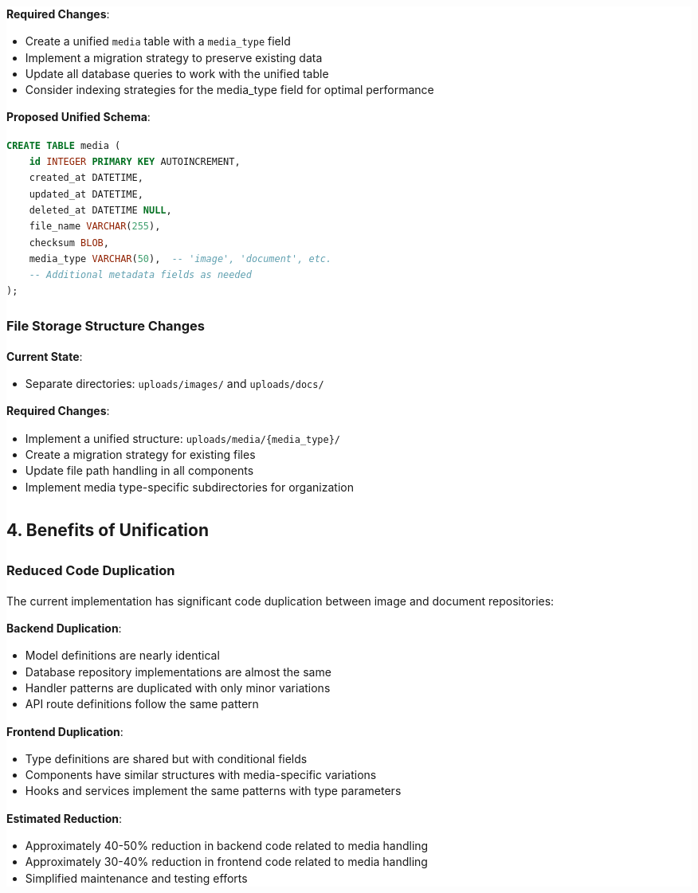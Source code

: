 **Required Changes**:
- Create a unified `media` table with a `media_type` field
- Implement a migration strategy to preserve existing data
- Update all database queries to work with the unified table
- Consider indexing strategies for the media_type field for optimal performance

**Proposed Unified Schema**:
```sql
CREATE TABLE media (
    id INTEGER PRIMARY KEY AUTOINCREMENT,
    created_at DATETIME,
    updated_at DATETIME,
    deleted_at DATETIME NULL,
    file_name VARCHAR(255),
    checksum BLOB,
    media_type VARCHAR(50),  -- 'image', 'document', etc.
    -- Additional metadata fields as needed
);
```

### File Storage Structure Changes

**Current State**:
- Separate directories: `uploads/images/` and `uploads/docs/`

**Required Changes**:
- Implement a unified structure: `uploads/media/{media_type}/`
- Create a migration strategy for existing files
- Update file path handling in all components
- Implement media type-specific subdirectories for organization

## 4. Benefits of Unification

### Reduced Code Duplication
The current implementation has significant code duplication between image and document repositories:

**Backend Duplication**:
- Model definitions are nearly identical
- Database repository implementations are almost the same
- Handler patterns are duplicated with only minor variations
- API route definitions follow the same pattern

**Frontend Duplication**:
- Type definitions are shared but with conditional fields
- Components have similar structures with media-specific variations
- Hooks and services implement the same patterns with type parameters

**Estimated Reduction**:
- Approximately 40-50% reduction in backend code related to media handling
- Approximately 30-40% reduction in frontend code related to media handling
- Simplified maintenance and testing efforts
